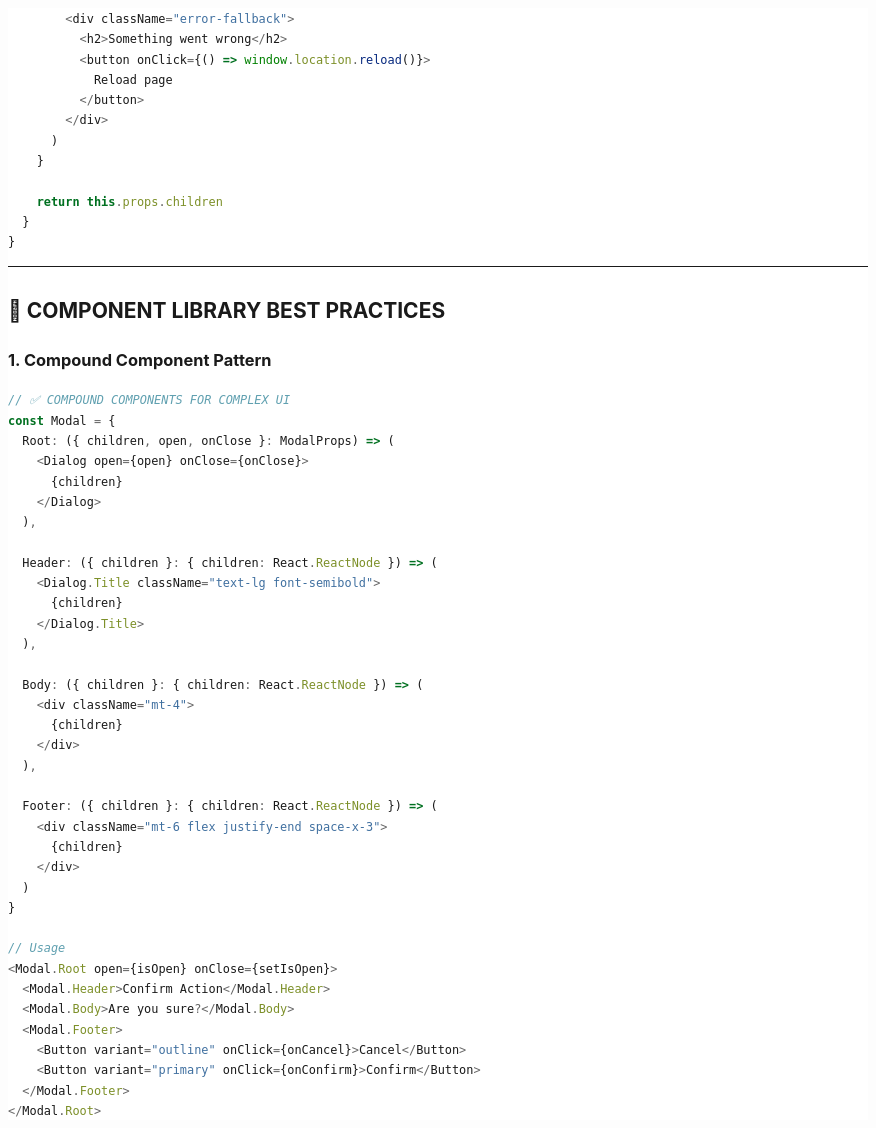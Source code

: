```typescript
        <div className="error-fallback">
          <h2>Something went wrong</h2>
          <button onClick={() => window.location.reload()}>
            Reload page
          </button>
        </div>
      )
    }
    
    return this.props.children
  }
}
```

---

## 🧩 **COMPONENT LIBRARY BEST PRACTICES**

### **1. Compound Component Pattern**
```typescript
// ✅ COMPOUND COMPONENTS FOR COMPLEX UI
const Modal = {
  Root: ({ children, open, onClose }: ModalProps) => (
    <Dialog open={open} onClose={onClose}>
      {children}
    </Dialog>
  ),
  
  Header: ({ children }: { children: React.ReactNode }) => (
    <Dialog.Title className="text-lg font-semibold">
      {children}
    </Dialog.Title>
  ),
  
  Body: ({ children }: { children: React.ReactNode }) => (
    <div className="mt-4">
      {children}
    </div>
  ),
  
  Footer: ({ children }: { children: React.ReactNode }) => (
    <div className="mt-6 flex justify-end space-x-3">
      {children}
    </div>
  )
}

// Usage
<Modal.Root open={isOpen} onClose={setIsOpen}>
  <Modal.Header>Confirm Action</Modal.Header>
  <Modal.Body>Are you sure?</Modal.Body>
  <Modal.Footer>
    <Button variant="outline" onClick={onCancel}>Cancel</Button>
    <Button variant="primary" onClick={onConfirm}>Confirm</Button>
  </Modal.Footer>
</Modal.Root>
```
